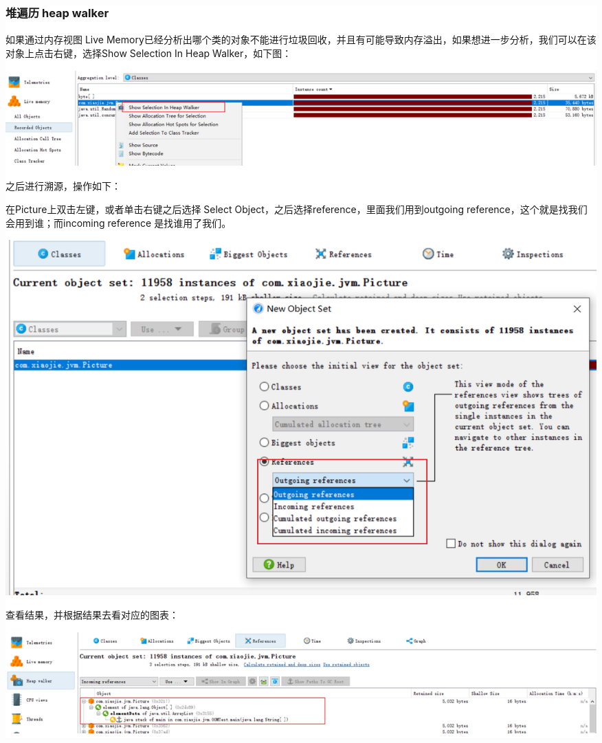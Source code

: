### **堆遍历 heap walker**

如果通过内存视图 Live Memory已经分析出哪个类的对象不能进行垃圾回收，并且有可能导致内存溢出，如果想进一步分析，我们可以在该对象上点击右键，选择Show Selection In Heap Walker，如下图：

![img](images/03-JVM监控及诊断工具-GUI篇/1708060-20220322224229077-1210297656.png)

之后进行溯源，操作如下：

在Picture上双击左键，或者单击右键之后选择 Select Object，之后选择reference，里面我们用到outgoing reference，这个就是找我们会用到谁；而incoming reference 是找谁用了我们。

![img](images/03-JVM监控及诊断工具-GUI篇/1708060-20220322224539788-1575474309.png)

查看结果，并根据结果去看对应的图表：

![img](images/03-JVM监控及诊断工具-GUI篇/1708060-20220322224703900-81701350.png)
